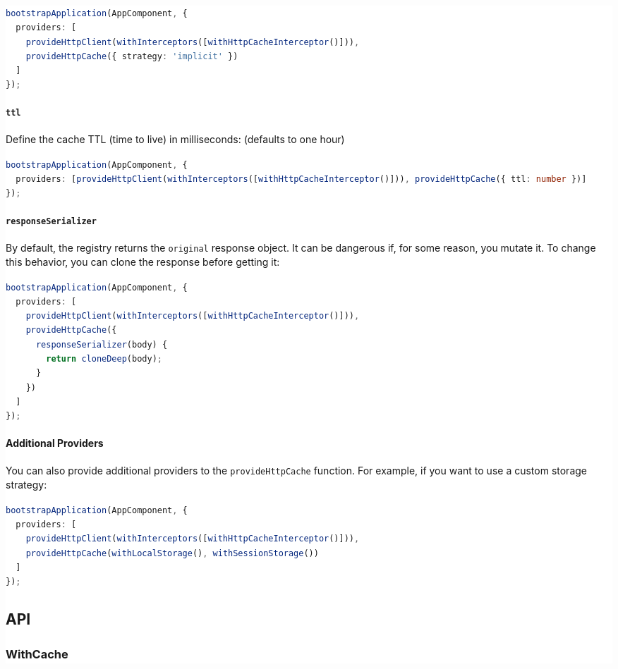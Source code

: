 ```ts
bootstrapApplication(AppComponent, {
  providers: [
    provideHttpClient(withInterceptors([withHttpCacheInterceptor()])),
    provideHttpCache({ strategy: 'implicit' })
  ]
});
```

#### `ttl`

Define the cache TTL (time to live) in milliseconds: (defaults to one hour)

```ts
bootstrapApplication(AppComponent, {
  providers: [provideHttpClient(withInterceptors([withHttpCacheInterceptor()])), provideHttpCache({ ttl: number })]
});
```

#### `responseSerializer`

By default, the registry returns the `original` response object. It can be dangerous if, for some reason, you mutate it. To change this behavior, you can clone the response before getting it:

```ts
bootstrapApplication(AppComponent, {
  providers: [
    provideHttpClient(withInterceptors([withHttpCacheInterceptor()])),
    provideHttpCache({
      responseSerializer(body) {
        return cloneDeep(body);
      }
    })
  ]
});
```

#### Additional Providers

You can also provide additional providers to the `provideHttpCache` function. For example, if you want to use a custom storage strategy:

```ts
bootstrapApplication(AppComponent, {
  providers: [
    provideHttpClient(withInterceptors([withHttpCacheInterceptor()])),
    provideHttpCache(withLocalStorage(), withSessionStorage())
  ]
});
```

## API

### WithCache
